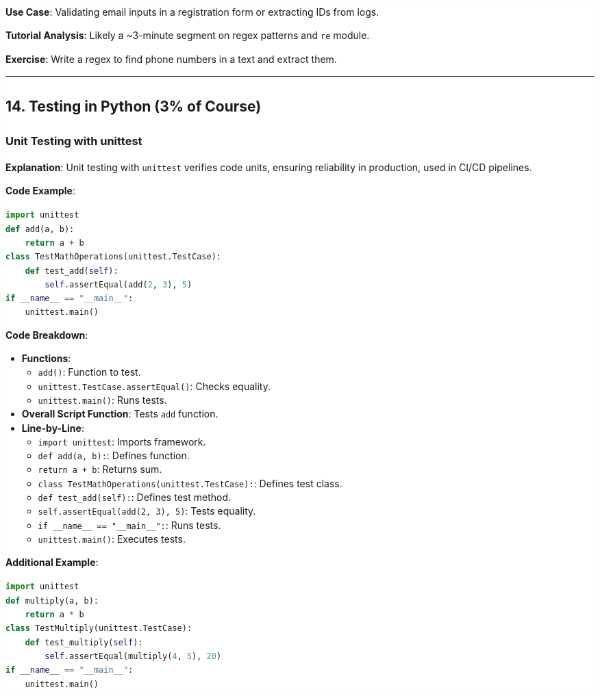 
**Use Case**: Validating email inputs in a registration form or extracting IDs from logs.  

**Tutorial Analysis**: Likely a ~3-minute segment on regex patterns and `re` module.  

**Exercise**: Write a regex to find phone numbers in a text and extract them.

---

## 14. Testing in Python (3% of Course)

### Unit Testing with unittest
**Explanation**: Unit testing with `unittest` verifies code units, ensuring reliability in production, used in CI/CD pipelines.

**Code Example**:  
```python
import unittest
def add(a, b):
    return a + b
class TestMathOperations(unittest.TestCase):
    def test_add(self):
        self.assertEqual(add(2, 3), 5)
if __name__ == "__main__":
    unittest.main()
```

**Code Breakdown**:  
- **Functions**:  
  - `add()`: Function to test.  
  - `unittest.TestCase.assertEqual()`: Checks equality.  
  - `unittest.main()`: Runs tests.  
- **Overall Script Function**: Tests `add` function.  
- **Line-by-Line**:  
  - `import unittest`: Imports framework.  
  - `def add(a, b):`: Defines function.  
  - `return a + b`: Returns sum.  
  - `class TestMathOperations(unittest.TestCase):`: Defines test class.  
  - `def test_add(self):`: Defines test method.  
  - `self.assertEqual(add(2, 3), 5)`: Tests equality.  
  - `if __name__ == "__main__":`: Runs tests.  
  - `unittest.main()`: Executes tests.  

**Additional Example**:  
```python
import unittest
def multiply(a, b):
    return a * b
class TestMultiply(unittest.TestCase):
    def test_multiply(self):
        self.assertEqual(multiply(4, 5), 20)
if __name__ == "__main__":
    unittest.main()
```
